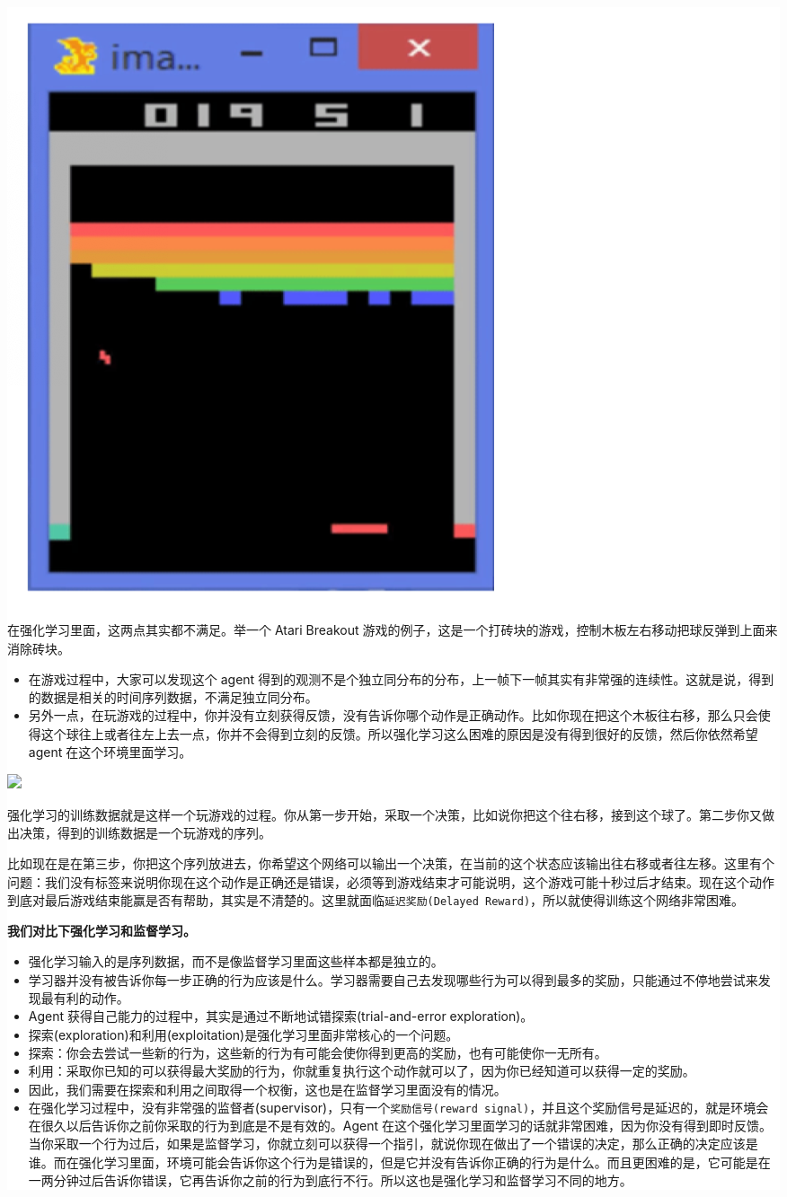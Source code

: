 ![](img/1.3.png ':size=300')

在强化学习里面，这两点其实都不满足。举一个 Atari Breakout 游戏的例子，这是一个打砖块的游戏，控制木板左右移动把球反弹到上面来消除砖块。

* 在游戏过程中，大家可以发现这个 agent 得到的观测不是个独立同分布的分布，上一帧下一帧其实有非常强的连续性。这就是说，得到的数据是相关的时间序列数据，不满足独立同分布。
* 另外一点，在玩游戏的过程中，你并没有立刻获得反馈，没有告诉你哪个动作是正确动作。比如你现在把这个木板往右移，那么只会使得这个球往上或者往左上去一点，你并不会得到立刻的反馈。所以强化学习这么困难的原因是没有得到很好的反馈，然后你依然希望 agent 在这个环境里面学习。

![](img/1.4.png)

强化学习的训练数据就是这样一个玩游戏的过程。你从第一步开始，采取一个决策，比如说你把这个往右移，接到这个球了。第二步你又做出决策，得到的训练数据是一个玩游戏的序列。

比如现在是在第三步，你把这个序列放进去，你希望这个网络可以输出一个决策，在当前的这个状态应该输出往右移或者往左移。这里有个问题：我们没有标签来说明你现在这个动作是正确还是错误，必须等到游戏结束才可能说明，这个游戏可能十秒过后才结束。现在这个动作到底对最后游戏结束能赢是否有帮助，其实是不清楚的。这里就面临`延迟奖励(Delayed Reward)`，所以就使得训练这个网络非常困难。

**我们对比下强化学习和监督学习。**

* 强化学习输入的是序列数据，而不是像监督学习里面这些样本都是独立的。
* 学习器并没有被告诉你每一步正确的行为应该是什么。学习器需要自己去发现哪些行为可以得到最多的奖励，只能通过不停地尝试来发现最有利的动作。  
*  Agent 获得自己能力的过程中，其实是通过不断地试错探索(trial-and-error exploration)。
  * 探索(exploration)和利用(exploitation)是强化学习里面非常核心的一个问题。
  * 探索：你会去尝试一些新的行为，这些新的行为有可能会使你得到更高的奖励，也有可能使你一无所有。
  * 利用：采取你已知的可以获得最大奖励的行为，你就重复执行这个动作就可以了，因为你已经知道可以获得一定的奖励。
  * 因此，我们需要在探索和利用之间取得一个权衡，这也是在监督学习里面没有的情况。
* 在强化学习过程中，没有非常强的监督者(supervisor)，只有一个`奖励信号(reward signal)`，并且这个奖励信号是延迟的，就是环境会在很久以后告诉你之前你采取的行为到底是不是有效的。Agent 在这个强化学习里面学习的话就非常困难，因为你没有得到即时反馈。当你采取一个行为过后，如果是监督学习，你就立刻可以获得一个指引，就说你现在做出了一个错误的决定，那么正确的决定应该是谁。而在强化学习里面，环境可能会告诉你这个行为是错误的，但是它并没有告诉你正确的行为是什么。而且更困难的是，它可能是在一两分钟过后告诉你错误，它再告诉你之前的行为到底行不行。所以这也是强化学习和监督学习不同的地方。
